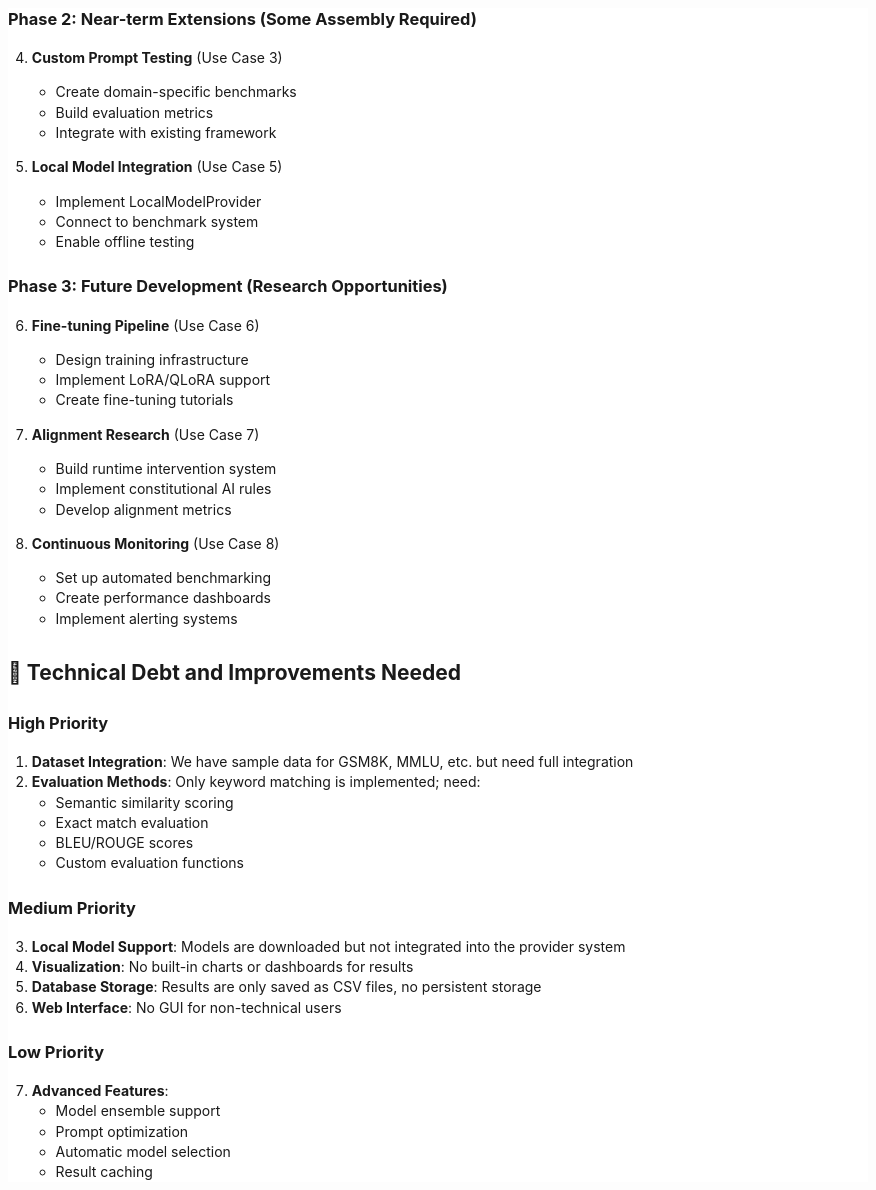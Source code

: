 ### Phase 2: Near-term Extensions (Some Assembly Required)
4. **Custom Prompt Testing** (Use Case 3)
   - Create domain-specific benchmarks
   - Build evaluation metrics
   - Integrate with existing framework

5. **Local Model Integration** (Use Case 5)
   - Implement LocalModelProvider
   - Connect to benchmark system
   - Enable offline testing

### Phase 3: Future Development (Research Opportunities)
6. **Fine-tuning Pipeline** (Use Case 6)
   - Design training infrastructure
   - Implement LoRA/QLoRA support
   - Create fine-tuning tutorials

7. **Alignment Research** (Use Case 7)
   - Build runtime intervention system
   - Implement constitutional AI rules
   - Develop alignment metrics

8. **Continuous Monitoring** (Use Case 8)
   - Set up automated benchmarking
   - Create performance dashboards
   - Implement alerting systems

## 🔧 Technical Debt and Improvements Needed

### High Priority
1. **Dataset Integration**: We have sample data for GSM8K, MMLU, etc. but need full integration
2. **Evaluation Methods**: Only keyword matching is implemented; need:
   - Semantic similarity scoring
   - Exact match evaluation
   - BLEU/ROUGE scores
   - Custom evaluation functions

### Medium Priority
3. **Local Model Support**: Models are downloaded but not integrated into the provider system
4. **Visualization**: No built-in charts or dashboards for results
5. **Database Storage**: Results are only saved as CSV files, no persistent storage
6. **Web Interface**: No GUI for non-technical users

### Low Priority
7. **Advanced Features**:
   - Model ensemble support
   - Prompt optimization
   - Automatic model selection
   - Result caching
